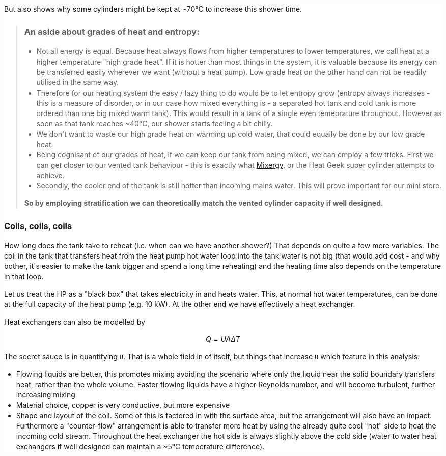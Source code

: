 But also shows why some cylinders might be kept at ~70°C to increase this shower time.

> ### An aside about grades of heat and entropy:
>-   Not all energy is equal. Because heat always flows from higher temperatures to lower temperatures, we call heat at a higher temperature "high grade heat". If it is hotter than most things in the system, it is valuable because its energy can be transferred easily wherever we want (without a heat pump). Low grade heat on the other hand can not be readily utilised in the same way.
>-   Therefore for our heating system the easy / lazy thing to do would be to let entropy grow (entropy always increases - this is a measure of disorder, or in our case how mixed everything is - a separated hot tank and cold tank is more ordered than one big mixed warm tank). This would result in a tank of a single even temeprature throughout. However as soon as that tank reaches ~40°C, our shower starts feeling a bit chilly.
>- We don't want to waste our high grade heat on warming up cold water, that could equally be done by our low grade heat.
>-   Being cognisant of our grades of heat, if we can keep our tank from being mixed, we can employ a few tricks. First we can get closer to our vented tank behaviour - this is exactly what [Mixergy](https://www.mixergy.co.uk/solutions/mixergy-x/#:~:text=anytime%20it%E2%80%99s%20lifetime.-,Heat%20what%20you%20need,-We%E2%80%99ve%20used%20innovative), or the Heat Geek super cylinder attempts to achieve.
>-   Secondly, the cooler end of the tank is still hotter than incoming mains water. This will prove important for our mini store.
>
> **So by employing stratification we can theoretically match the vented cylinder capacity if well designed.**

### Coils, coils, coils

How long does the tank take to reheat (i.e. when can we have another shower?) That depends on quite a few more variables. The coil in the tank that transfers heat from the heat pump hot water loop into the tank water is not big (that would add cost - and why bother, it's easier to make the tank bigger and spend a long time reheating) and the heating time also depends on the temperature in that loop.

Let us treat the HP as a "black box" that takes electricity in and heats water. This, at normal hot water temperatures, can be done at the full capacity of the heat pump (e.g. 10 kW). At the other end we have effectively a heat exchanger.

Heat exchangers can also be modelled by

$$ Q = UA \Delta T $$

The secret sauce is in quantifying `U`. That is a whole field in of itself, but things that increase `U` which feature in this analysis:

-   Flowing liquids are better, this promotes mixing avoiding the scenario where only the liquid near the solid boundary transfers heat, rather than the whole volume. Faster flowing liquids have a higher Reynolds number, and will become turbulent, further increasing mixing
-   Material choice, copper is very conductive, but more expensive
-   Shape and layout of the coil. Some of this is factored in with the surface area, but the arrangement will also have an impact. Furthermore a "counter-flow" arrangement is able to transfer more heat by using the already quite cool "hot" side to heat the incoming cold stream. Throughout the heat exchanger the hot side is always slightly above the cold side (water to water heat exchangers if well designed can maintain a ~5°C temperature difference).
